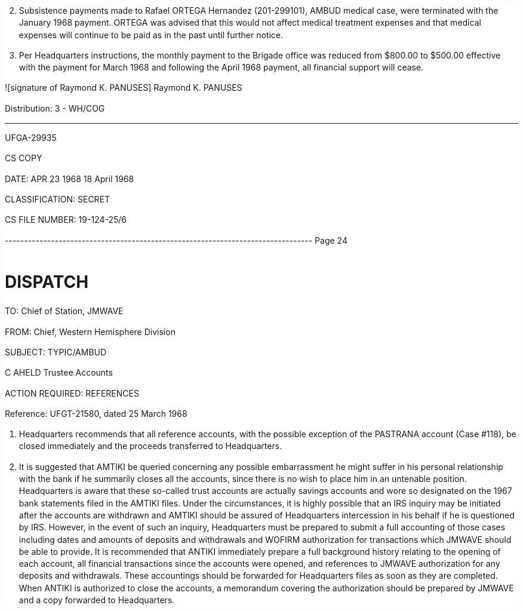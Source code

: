 2. Subsistence payments made to Rafael ORTEGA Hernandez
   (201-299101), AMBUD medical case, were terminated with the
   January 1968 payment. ORTEGA was advised that this would not
   affect medical treatment expenses and that medical expenses
   will continue to be paid as in the past until further notice.

3. Per Headquarters instructions, the monthly payment to
   the Brigade office was reduced from $800.00 to $500.00
   effective with the payment for March 1968 and following the
   April 1968 payment, all financial support will cease.

![signature of Raymond K. PANUSES]
Raymond K. PANUSES

Distribution:
3 - WH/COG

---

UFGA-29935

CS COPY

DATE:
APR 23 1968
18 April 1968

CLASSIFICATION:
SECRET

CS FILE NUMBER:
19-124-25/6


-------------------------------------------------------------------------------- Page 24

# DISPATCH

TO: Chief of Station, JMWAVE

FROM: Chief, Western Hemisphere Division

SUBJECT: TYPIC/AMBUD

C AHELD Trustee Accounts

ACTION REQUIRED: REFERENCES

Reference: UFGT-21580, dated 25 March 1968

1. Headquarters recommends that all reference accounts, with the possible exception of the PASTRANA account (Case #118), be closed immediately and the proceeds transferred to Headquarters.

2. It is suggested that AMTIKI be queried concerning any possible embarrassment he might suffer in his personal relationship with the bank if he summarily closes all the accounts, since there is no wish to place him in an untenable position. Headquarters is aware that these so-called trust accounts are actually savings accounts and wore so designated on the 1967 bank statements filed in the AMTIKI files. Under the circumstances, it is highly possible that an IRS inquiry may be initiated after the accounts are withdrawn and AMTIKI should be assured of Headquarters intercession in his behalf if he is questioned by IRS. However, in the event of such an inquiry, Headquarters must be prepared to submit a full accounting of those cases including dates and amounts of deposits and withdrawals and WOFIRM authorization for transactions which JMWAVE should be able to provide. It is recommended that ANTIKI immediately prepare a full background history relating to the opening of each account, all financial transactions since the accounts were opened, and references to JMWAVE authorization for any deposits and withdrawals. These accountings should be forwarded for Headquarters files as soon as they are completed. When ANTIKI is authorized to close the accounts, a memorandum covering the authorization should be prepared by JMWAVE and a copy forwarded to Headquarters.
